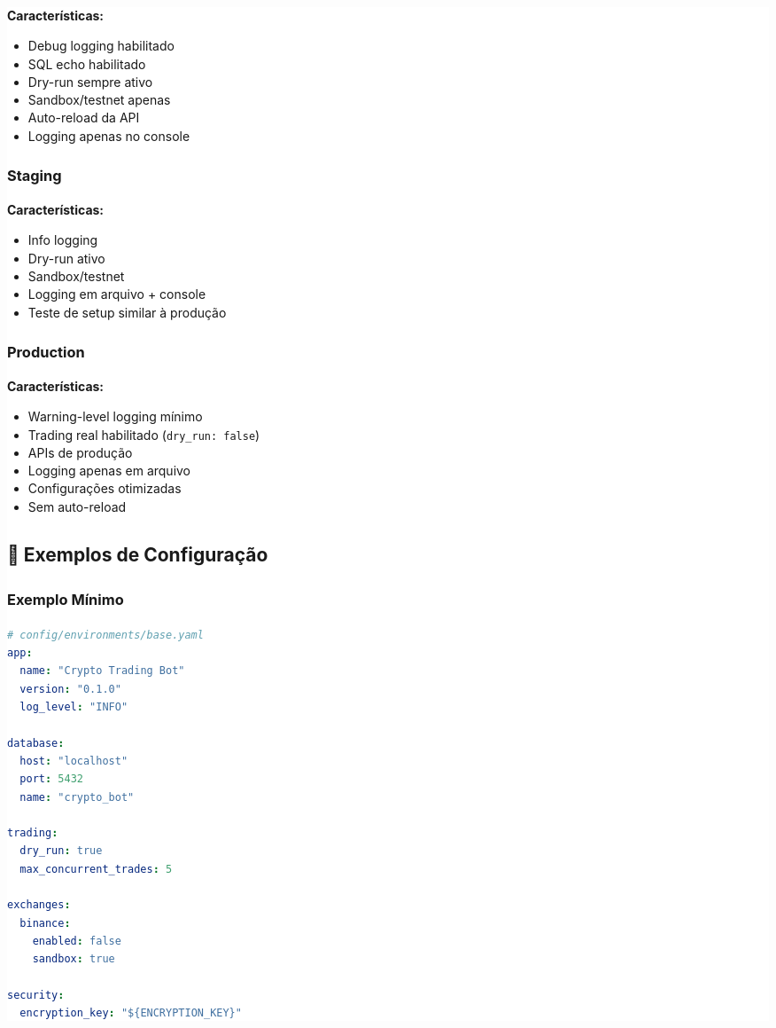 **Características:**
- Debug logging habilitado
- SQL echo habilitado
- Dry-run sempre ativo
- Sandbox/testnet apenas
- Auto-reload da API
- Logging apenas no console

### Staging

**Características:**
- Info logging
- Dry-run ativo
- Sandbox/testnet
- Logging em arquivo + console
- Teste de setup similar à produção

### Production

**Características:**
- Warning-level logging mínimo
- Trading real habilitado (`dry_run: false`)
- APIs de produção
- Logging apenas em arquivo
- Configurações otimizadas
- Sem auto-reload

## 📝 Exemplos de Configuração

### Exemplo Mínimo

```yaml
# config/environments/base.yaml
app:
  name: "Crypto Trading Bot"
  version: "0.1.0"
  log_level: "INFO"

database:
  host: "localhost"
  port: 5432
  name: "crypto_bot"

trading:
  dry_run: true
  max_concurrent_trades: 5

exchanges:
  binance:
    enabled: false
    sandbox: true

security:
  encryption_key: "${ENCRYPTION_KEY}"
```
